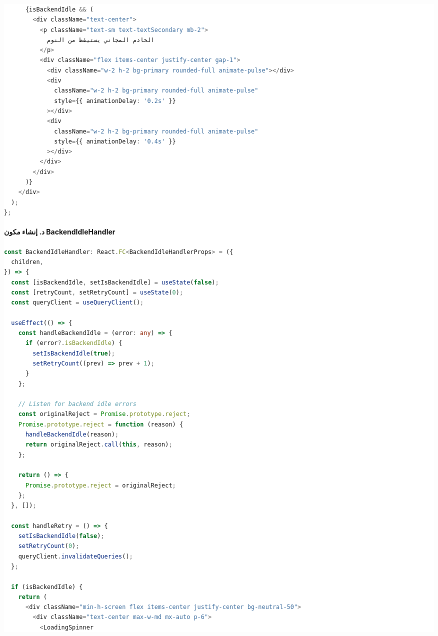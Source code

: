 ```typescript
      {isBackendIdle && (
        <div className="text-center">
          <p className="text-sm text-textSecondary mb-2">
            الخادم المجاني يستيقظ من النوم
          </p>
          <div className="flex items-center justify-center gap-1">
            <div className="w-2 h-2 bg-primary rounded-full animate-pulse"></div>
            <div
              className="w-2 h-2 bg-primary rounded-full animate-pulse"
              style={{ animationDelay: '0.2s' }}
            ></div>
            <div
              className="w-2 h-2 bg-primary rounded-full animate-pulse"
              style={{ animationDelay: '0.4s' }}
            ></div>
          </div>
        </div>
      )}
    </div>
  );
};
```

#### د. إنشاء مكون BackendIdleHandler

```typescript
const BackendIdleHandler: React.FC<BackendIdleHandlerProps> = ({
  children,
}) => {
  const [isBackendIdle, setIsBackendIdle] = useState(false);
  const [retryCount, setRetryCount] = useState(0);
  const queryClient = useQueryClient();

  useEffect(() => {
    const handleBackendIdle = (error: any) => {
      if (error?.isBackendIdle) {
        setIsBackendIdle(true);
        setRetryCount((prev) => prev + 1);
      }
    };

    // Listen for backend idle errors
    const originalReject = Promise.prototype.reject;
    Promise.prototype.reject = function (reason) {
      handleBackendIdle(reason);
      return originalReject.call(this, reason);
    };

    return () => {
      Promise.prototype.reject = originalReject;
    };
  }, []);

  const handleRetry = () => {
    setIsBackendIdle(false);
    setRetryCount(0);
    queryClient.invalidateQueries();
  };

  if (isBackendIdle) {
    return (
      <div className="min-h-screen flex items-center justify-center bg-neutral-50">
        <div className="text-center max-w-md mx-auto p-6">
          <LoadingSpinner
```
